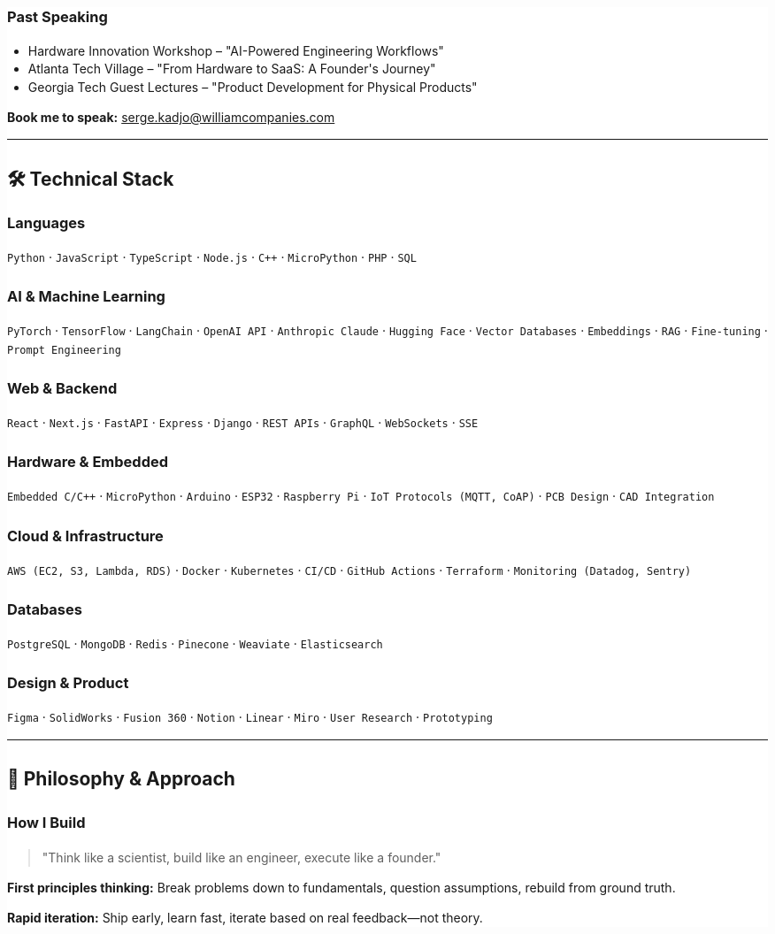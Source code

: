 ### Past Speaking
- Hardware Innovation Workshop – "AI-Powered Engineering Workflows"
- Atlanta Tech Village – "From Hardware to SaaS: A Founder's Journey"
- Georgia Tech Guest Lectures – "Product Development for Physical Products"

**Book me to speak:** serge.kadjo@williamcompanies.com

---

## 🛠️ Technical Stack

### Languages
`Python` · `JavaScript` · `TypeScript` · `Node.js` · `C++` · `MicroPython` · `PHP` · `SQL`

### AI & Machine Learning
`PyTorch` · `TensorFlow` · `LangChain` · `OpenAI API` · `Anthropic Claude` · `Hugging Face` · `Vector Databases` · `Embeddings` · `RAG` · `Fine-tuning` · `Prompt Engineering`

### Web & Backend
`React` · `Next.js` · `FastAPI` · `Express` · `Django` · `REST APIs` · `GraphQL` · `WebSockets` · `SSE`

### Hardware & Embedded
`Embedded C/C++` · `MicroPython` · `Arduino` · `ESP32` · `Raspberry Pi` · `IoT Protocols (MQTT, CoAP)` · `PCB Design` · `CAD Integration`

### Cloud & Infrastructure
`AWS (EC2, S3, Lambda, RDS)` · `Docker` · `Kubernetes` · `CI/CD` · `GitHub Actions` · `Terraform` · `Monitoring (Datadog, Sentry)`

### Databases
`PostgreSQL` · `MongoDB` · `Redis` · `Pinecone` · `Weaviate` · `Elasticsearch`

### Design & Product
`Figma` · `SolidWorks` · `Fusion 360` · `Notion` · `Linear` · `Miro` · `User Research` · `Prototyping`

---

## 🌱 Philosophy & Approach

### How I Build
> "Think like a scientist, build like an engineer, execute like a founder."

**First principles thinking:** Break problems down to fundamentals, question assumptions, rebuild from ground truth.

**Rapid iteration:** Ship early, learn fast, iterate based on real feedback—not theory.
